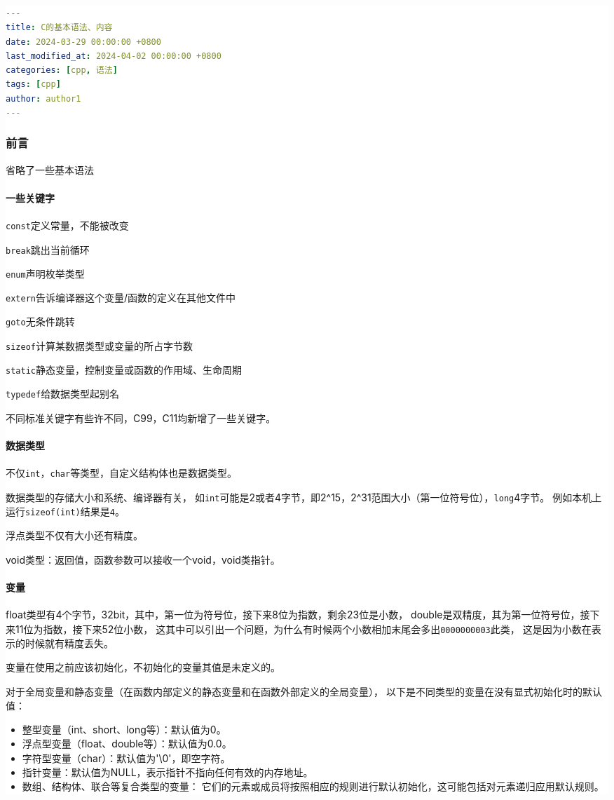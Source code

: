 ```yaml
---
title: C的基本语法、内容
date: 2024-03-29 00:00:00 +0800
last_modified_at: 2024-04-02 00:00:00 +0800
categories: [cpp, 语法]
tags: [cpp]
author: author1
---
```


### 前言

省略了一些基本语法

#### 一些关键字

`const`定义常量，不能被改变

`break`跳出当前循环

`enum`声明枚举类型

`extern`告诉编译器这个变量/函数的定义在其他文件中

`goto`无条件跳转

`sizeof`计算某数据类型或变量的所占字节数

`static`静态变量，控制变量或函数的作用域、生命周期

`typedef`给数据类型起别名

不同标准关键字有些许不同，C99，C11均新增了一些关键字。

#### 数据类型

不仅`int`，`char`等类型，自定义结构体也是数据类型。

数据类型的存储大小和系统、编译器有关，
如`int`可能是2或者4字节，即2^15，2^31范围大小（第一位符号位），`long`4字节。
例如本机上运行`sizeof(int)`结果是`4`。

浮点类型不仅有大小还有精度。

void类型：返回值，函数参数可以接收一个void，void类指针。

#### 变量

float类型有4个字节，32bit，其中，第一位为符号位，接下来8位为指数，剩余23位是小数，
double是双精度，其为第一位符号位，接下来11位为指数，接下来52位小数，
这其中可以引出一个问题，为什么有时候两个小数相加末尾会多出`0000000003`此类，
这是因为小数在表示的时候就有精度丢失。

变量在使用之前应该初始化，不初始化的变量其值是未定义的。

对于全局变量和静态变量（在函数内部定义的静态变量和在函数外部定义的全局变量），
以下是不同类型的变量在没有显式初始化时的默认值：
- 整型变量（int、short、long等）：默认值为0。
- 浮点型变量（float、double等）：默认值为0.0。
- 字符型变量（char）：默认值为'\0'，即空字符。
- 指针变量：默认值为NULL，表示指针不指向任何有效的内存地址。
- 数组、结构体、联合等复合类型的变量：
它们的元素或成员将按照相应的规则进行默认初始化，这可能包括对元素递归应用默认规则。
